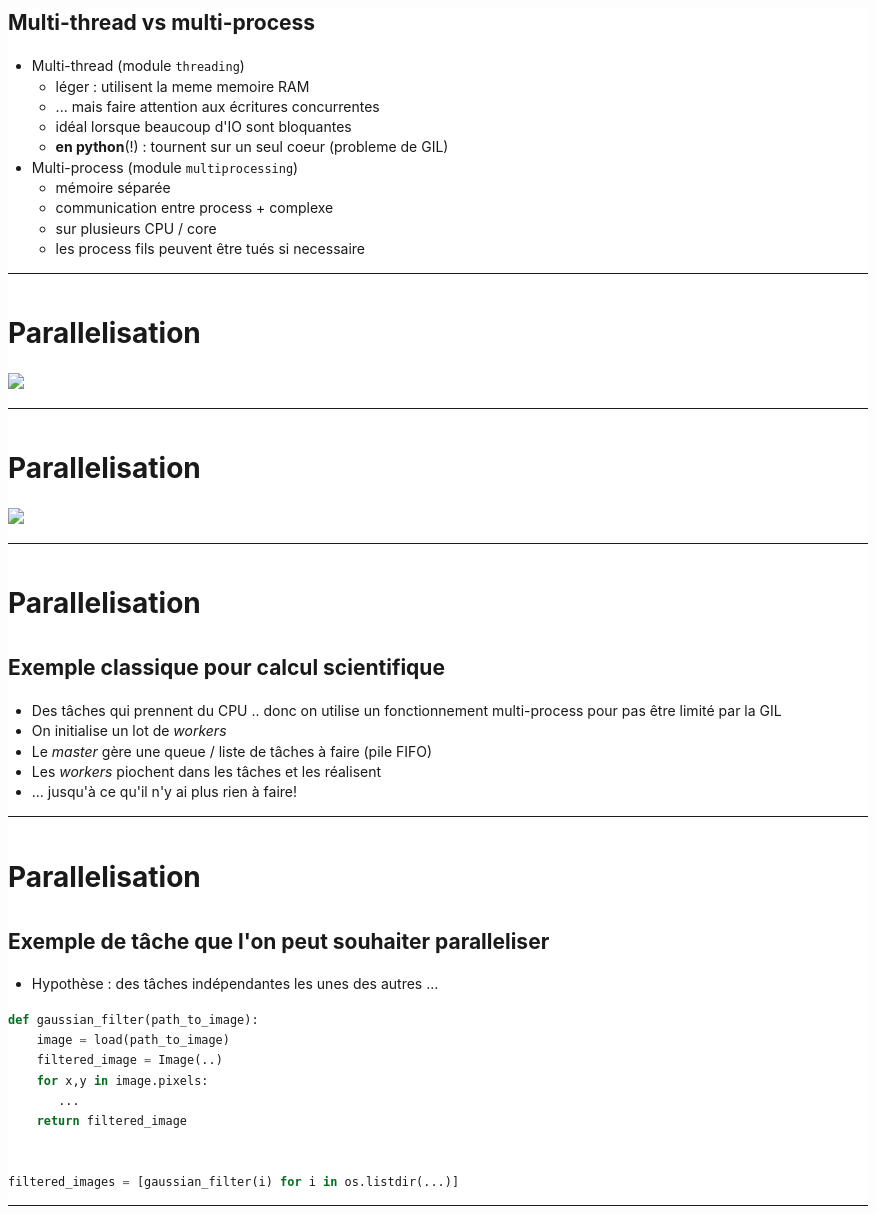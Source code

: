 ## Multi-thread vs multi-process

- Multi-thread (module `threading`)
   - léger : utilisent la meme memoire RAM
   - ... mais faire attention aux écritures concurrentes
   - idéal lorsque beaucoup d'IO sont bloquantes
   - **en python**(!) : tournent sur un seul coeur (probleme de GIL)
- Multi-process (module `multiprocessing`)
   - mémoire séparée
   - communication entre process + complexe
   - sur plusieurs CPU / core
   - les process fils peuvent être tués si necessaire

---

# Parallelisation

![](img/multithreadinggil.png)

---

# Parallelisation

![](img/gil.png)

---

# Parallelisation

## Exemple classique pour calcul scientifique

- Des tâches qui prennent du CPU .. donc on utilise un fonctionnement multi-process pour pas être limité par la GIL
- On initialise un lot de *workers*
- Le *master* gère une queue / liste de tâches à faire (pile FIFO)
- Les *workers* piochent dans les tâches et les réalisent
- ... jusqu'à ce qu'il n'y ai plus rien à faire!

---

# Parallelisation

## Exemple de tâche que l'on peut souhaiter paralleliser

- Hypothèse : des tâches indépendantes les unes des autres ...

```python
def gaussian_filter(path_to_image):
    image = load(path_to_image)
    filtered_image = Image(..)
    for x,y in image.pixels:
       ...
    return filtered_image


filtered_images = [gaussian_filter(i) for i in os.listdir(...)]
```

---